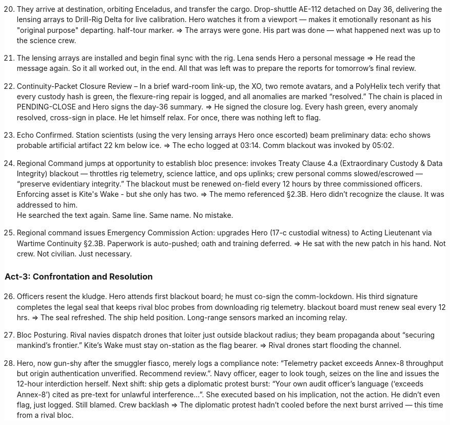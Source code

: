 20. They arrive at destination, orbiting Enceladus, and transfer the cargo. Drop-shuttle AE-112 detached on Day 36, delivering the lensing arrays to Drill-Rig Delta for live calibration. Hero watches it from a viewport — makes it emotionally resonant as his "original purpose" departing. half-tour marker.
=> The arrays were gone. His part was done — what happened next was up to the science crew.

21. The lensing arrays are installed and begin final sync with the rig. Lena sends Hero a personal message
=> He read the message again. So it all worked out, in the end. All that was left was to prepare the reports for tomorrow’s final review.

22. Continuity-Packet Closure Review – In a brief ward-room link-up, the XO, two remote avatars, and a PolyHelix tech verify that every custody hash is green, the flexure-ring repair is logged, and all anomalies are marked “resolved.” The chain is placed in PENDING-CLOSE and Hero signs the day-36 summary. 
=> He signed the closure log. Every hash green, every anomaly resolved, cross-sign in place. He let himself relax. For once, there was nothing left to flag.

23. Echo Confirmed. Station scientists (using the very lensing arrays Hero once escorted) beam preliminary data: echo shows probable artificial artifact 22 km below ice. 
=> The echo logged at 03:14. Comm blackout was invoked by 05:02.

24. Regional Command jumps at opportunity to establish bloc presence: invokes Treaty Clause 4.a (Extraordinary Custody & Data Integrity) blackout — throttles rig telemetry, science lattice, and ops uplinks; crew personal comms slowed/escrowed — “preserve evidentiary integrity.”  The blackout must be renewed on-field every 12 hours by three commissioned officers. Enforcing asset is Kite's Wake - but she only has two.
=> The memo referenced §2.3B. Hero didn’t recognize the clause. It was addressed to him.<br>He searched the text again. Same line. Same name. No mistake.

25. Regional command issues Emergency Commission Action: upgrades Hero (17-c custodial witness) to Acting Lieutenant via Wartime Continuity §2.3B. Paperwork is auto-pushed; oath and training deferred.
=> He sat with the new patch in his hand. Not crew. Not civilian. Just necessary.


### Act-3: Confrontation and Resolution

26. Officers resent the kludge. Hero attends first blackout board; he must co-sign the comm-lockdown. His third signature completes the legal seal that keeps rival bloc probes from downloading rig telemetry. blackout board must renew seal every 12 hrs.
=> The seal refreshed. The ship held position. Long-range sensors marked an incoming relay.

27. Bloc Posturing. Rival navies dispatch drones that loiter just outside blackout radius; they beam propaganda about “securing mankind’s frontier.” Kite’s Wake must stay on-station as the flag bearer.
=> Rival drones start flooding the channel.

28. Hero, now gun-shy after the smuggler fiasco, merely logs a compliance note: “Telemetry packet exceeds Annex-8 throughput but origin authentication unverified. Recommend review.”. Navy officer, eager to look tough, seizes on the line and issues the 12-hour interdiction herself. Next shift: ship gets a diplomatic protest burst: “Your own audit officer’s language (‘exceeds Annex-8’) cited as pre-text for unlawful interference…”. She executed based on his implication, not the action. He didn’t even flag, just logged. Still blamed. Crew backlash 
=> The diplomatic protest hadn’t cooled before the next burst arrived — this time from a rival bloc.
